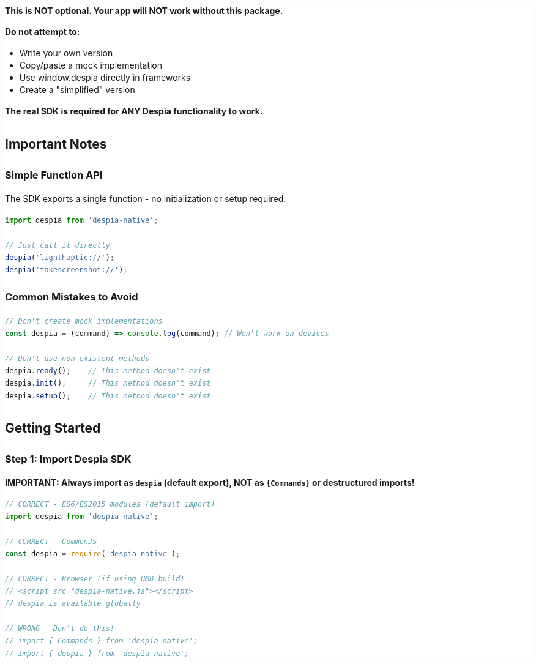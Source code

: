 **This is NOT optional. Your app will NOT work without this package.**

**Do not attempt to:**
- Write your own version
- Copy/paste a mock implementation  
- Use window.despia directly in frameworks
- Create a "simplified" version

**The real SDK is required for ANY Despia functionality to work.**

## Important Notes

### Simple Function API
The SDK exports a single function - no initialization or setup required:

```javascript
import despia from 'despia-native';

// Just call it directly
despia('lighthaptic://');
despia('takescreenshot://');
```

### Common Mistakes to Avoid
```javascript
// Don't create mock implementations
const despia = (command) => console.log(command); // Won't work on devices

// Don't use non-existent methods
despia.ready();    // This method doesn't exist
despia.init();     // This method doesn't exist
despia.setup();    // This method doesn't exist
```

## Getting Started

### Step 1: Import Despia SDK

**IMPORTANT: Always import as `despia` (default export), NOT as `{Commands}` or destructured imports!**

```javascript
// CORRECT - ES6/ES2015 modules (default import)
import despia from 'despia-native';

// CORRECT - CommonJS
const despia = require('despia-native');

// CORRECT - Browser (if using UMD build)
// <script src="despia-native.js"></script>
// despia is available globally

// WRONG - Don't do this!
// import { Commands } from 'despia-native';
// import { despia } from 'despia-native';
```

